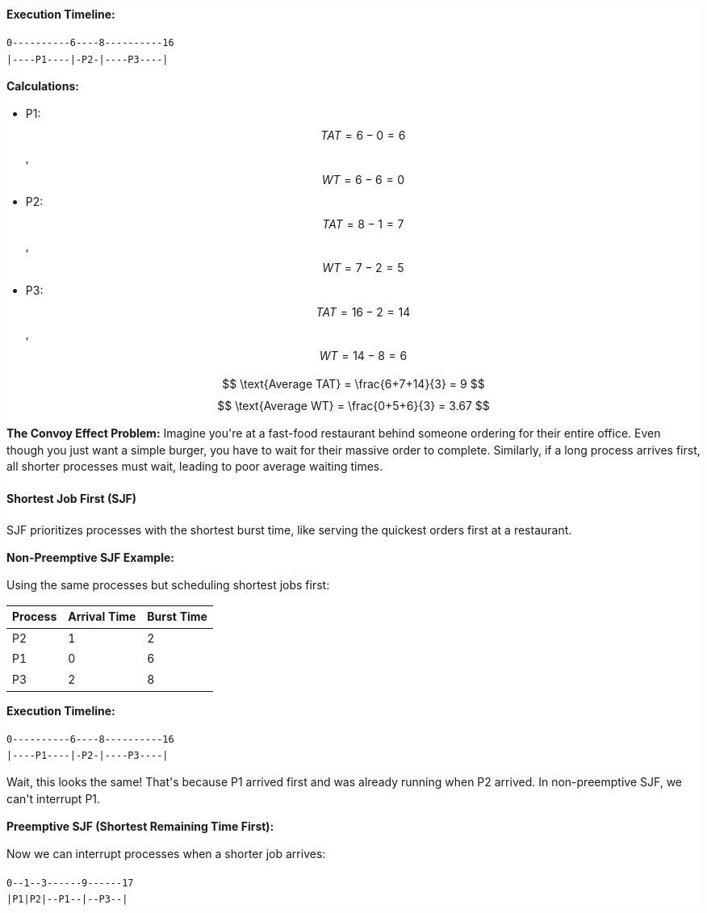 **Execution Timeline:**

```txt
0----------6----8----------16
|----P1----|-P2-|----P3----|
```

**Calculations:**

- P1: $$TAT = 6-0 = 6$$, $$WT = 6-6 = 0$$
- P2: $$TAT = 8-1 = 7$$, $$WT = 7-2 = 5$$
- P3: $$TAT = 16-2 = 14$$, $$WT = 14-8 = 6$$

$$
\text{Average TAT} = \frac{6+7+14}{3} = 9
$$
$$
\text{Average WT} = \frac{0+5+6}{3} = 3.67
$$

**The Convoy Effect Problem:** Imagine you're at a fast-food restaurant behind someone ordering for their entire office. Even though you just want a simple burger, you have to wait for their massive order to complete. Similarly, if a long process arrives first, all shorter processes must wait, leading to poor average waiting times.

#### Shortest Job First (SJF)

SJF prioritizes processes with the shortest burst time, like serving the quickest orders first at a restaurant.

**Non-Preemptive SJF Example:**

Using the same processes but scheduling shortest jobs first:

| Process | Arrival Time | Burst Time |
|---------|--------------|------------|
| P2      | 1           | 2          |
| P1      | 0           | 6          |
| P3      | 2           | 8          |

**Execution Timeline:**

```txt
0----------6----8----------16
|----P1----|-P2-|----P3----|
```

Wait, this looks the same! That's because P1 arrived first and was already running when P2 arrived. In non-preemptive SJF, we can't interrupt P1.

**Preemptive SJF (Shortest Remaining Time First):**

Now we can interrupt processes when a shorter job arrives:

```txt
0--1--3------9------17
|P1|P2|--P1--|--P3--|
```
